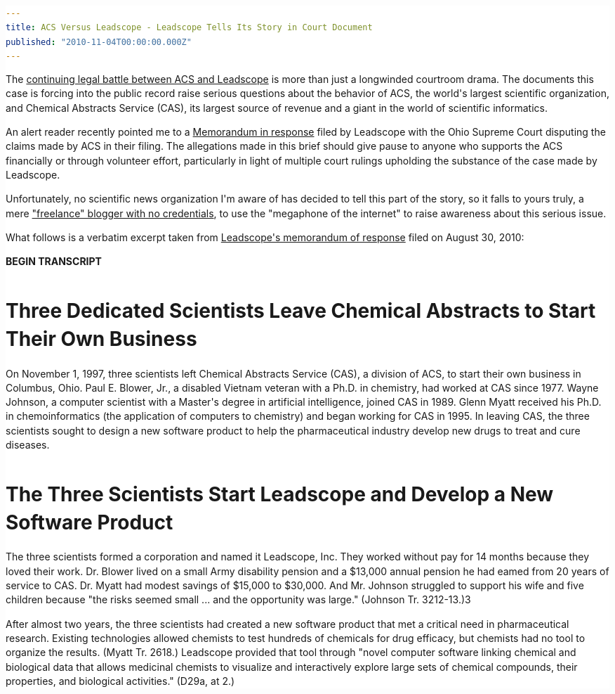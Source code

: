 ```yaml
---
title: ACS Versus Leadscope - Leadscope Tells Its Story in Court Document
published: "2010-11-04T00:00:00.000Z"
---
```


The [continuing legal battle between ACS and Leadscope](/articles/2010/11/03/the-acs-versus-leadscope-case/) is more than just a longwinded courtroom drama. The documents this case is forcing into the public record raise serious questions about the behavior of ACS, the world's largest scientific organization, and Chemical Abstracts Service (CAS), its largest source of revenue and a giant in the world of scientific informatics.

An alert reader recently pointed me to a [Memorandum in response](http://www.sconet.state.oh.us/tempx/672000.pdf) filed by Leadscope with the Ohio Supreme Court disputing the claims made by ACS in their filing. The allegations made in this brief should give pause to anyone who supports the ACS financially or through volunteer effort, particularly in light of multiple court rulings upholding the substance of the case made by Leadscope.

Unfortunately, no scientific news organization I'm aware of has decided to tell this part of the story, so it falls to yours truly, a mere ["freelance" blogger with no credentials](http://pubs.acs.org/doi/full/10.1021/ac102628p), to use the "megaphone of the internet" to raise awareness about this serious issue.

What follows is a verbatim excerpt taken from [Leadscope's memorandum of response](http://www.sconet.state.oh.us/tempx/672000.pdf) filed on August 30, 2010:

**BEGIN TRANSCRIPT**

# Three Dedicated Scientists Leave Chemical Abstracts to Start Their Own Business

On November 1, 1997, three scientists left Chemical Abstracts Service (CAS), a division of ACS, to start their own business in Columbus, Ohio. Paul E. Blower, Jr., a disabled Vietnam veteran with a Ph.D. in chemistry, had worked at CAS since 1977. Wayne Johnson, a computer scientist with a Master's degree in artificial intelligence, joined CAS in 1989. Glenn Myatt received his Ph.D. in chemoinformatics (the application of computers to chemistry) and began working for CAS in 1995. In leaving CAS, the three scientists sought to design a new software product to help the pharmaceutical industry develop new drugs to treat and cure diseases.

# The Three Scientists Start Leadscope and Develop a New Software Product

The three scientists formed a corporation and named it Leadscope, Inc. They worked without pay for 14 months because they loved their work. Dr. Blower lived on a small Army disability pension and a $13,000 annual pension he had eamed from 20 years of service to CAS. Dr. Myatt had modest savings of $15,000 to $30,000. And Mr. Johnson struggled to support his wife and five children because "the risks seemed small ... and the opportunity was large." (Johnson Tr. 3212-13.)<span class="footnote">3</span>

After almost two years, the three scientists had created a new software product that met a critical need in pharmaceutical research. Existing technologies allowed chemists to test hundreds of chemicals for drug efficacy, but chemists had no tool to organize the results. (Myatt Tr. 2618.) Leadscope provided that tool through "novel computer software linking chemical and biological data that allows medicinal chemists to visualize and interactively explore large sets of
chemical compounds, their properties, and biological activities." (D29a, at 2.)
